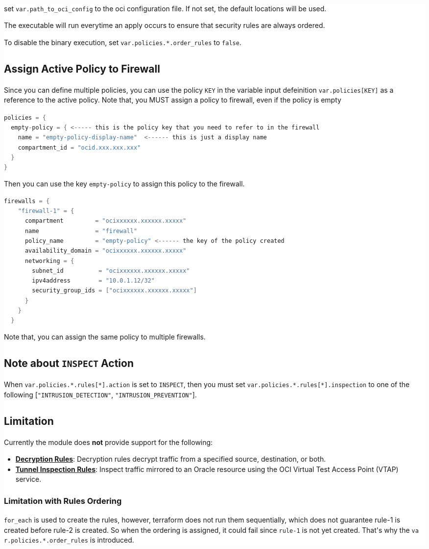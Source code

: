 set `var.path_to_oci_config` to the oci configuration file. If not set, the default locations will be used.

The executable will run everytime an apply occurs to ensure that security rules are always ordered.

To disable the binary execution, set `var.policies.*.order_rules` to `false`.

## Assign Active Policy to Firewall
Since you can define multiple policies, you can use the policy `KEY` in the variable input defeinition `var.policies[KEY]` as a reference to the active policy. Note that, you MUST assign a policy to firewall, even if the policy is empty
```h
policies = {
  empty-policy = { <----- this is the policy key that you need to refer to in the firewall
    name = "empty-policy-display-name"  <------ this is just a display name
    compartment_id = "ocid.xxx.xxx.xxx"
  }
}
```
Then you can use the key `empty-policy` to assign this policy to the firewall.

```h
firewalls = {
    "firewall-1" = {
      compartment         = "ocixxxxxx.xxxxxx.xxxxx"
      name                = "firewall"
      policy_name         = "empty-policy" <------ the key of the policy created 
      availability_domain = "ocixxxxxx.xxxxxx.xxxxx"
      networking = {
        subnet_id          = "ocixxxxxx.xxxxxx.xxxxx"
        ipv4address        = "10.0.1.12/32"
        security_group_ids = ["ocixxxxxx.xxxxxx.xxxxx"]
      }
    }
  }

```

Note that, you can assign the same policy to multiple firewalls.

##
## Note about `INSPECT` Action
When `var.policies.*.rules[*].action` is set to `INSPECT`, then you must set `var.policies.*.rules[*].inspection` to one of the following [`"INTRUSION_DETECTION"`, `"INTRUSION_PREVENTION"`].

## Limitation
Currently the module does **not** provide support for the following:
* [**Decryption Rules**](https://docs.oracle.com/en-us/iaas/Content/network-firewall/policy-components.htm#components): Decryption rules decrypt traffic from a specified source, destination, or both.
* [**Tunnel Inspection Rules**](https://docs.oracle.com/en-us/iaas/Content/network-firewall/policy-components.htm#components): Inspect traffic mirrored to an Oracle resource using the OCI Virtual Test Access Point (VTAP) service.
### Limitation with Rules Ordering
`for_each` is used to create the rules, however, terraform does not run them sequentially, which does not guarantee rule-1 is created before rule-2 is created. So when the ordering is assigned, it could fail since `rule-1` is not yet created. That's why the `var.policies.*.order_rules` is introduced.

